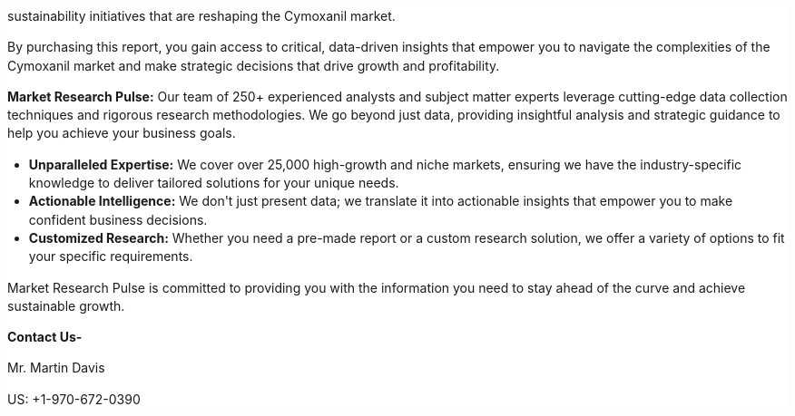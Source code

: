 sustainability initiatives that are reshaping the Cymoxanil market.</p></li></ol><p>By purchasing this report, you gain access to critical, data-driven insights that empower you to navigate the complexities of the Cymoxanil market and make strategic decisions that drive growth and profitability.</p><p><strong>Market Research Pulse:</strong>&nbsp;Our team of 250+ experienced analysts and subject matter experts leverage cutting-edge data collection techniques and rigorous research methodologies. We go beyond just data, providing insightful analysis and strategic guidance to help you achieve your business goals.</p><ul><li><strong>Unparalleled Expertise:</strong>&nbsp;We cover over 25,000 high-growth and niche markets, ensuring we have the industry-specific knowledge to deliver tailored solutions for your unique needs.</li><li><strong>Actionable Intelligence:</strong>&nbsp;We don't just present data; we translate it into actionable insights that empower you to make confident business decisions.</li><li><strong>Customized Research:</strong>&nbsp;Whether you need a pre-made report or a custom research solution, we offer a variety of options to fit your specific requirements.</li></ul><p>Market Research Pulse is committed to providing you with the information you need to stay ahead of the curve and achieve sustainable growth.</p><p><strong>Contact Us-</strong></p><p>Mr. Martin Davis</p><p>US: +1-970-672-0390</p>
